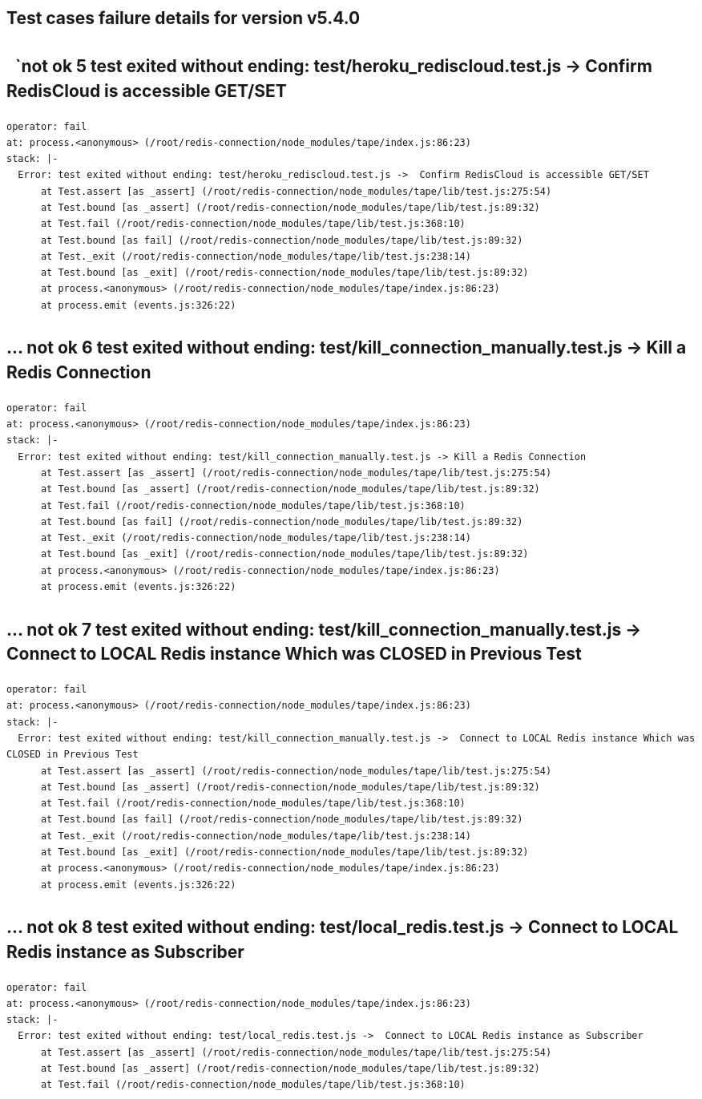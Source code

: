    Test cases failure details for version  v5.4.0
  -----
 ` ` `not ok 5 test exited without ending: test/heroku_rediscloud.test.js -> Confirm RedisCloud is accessible GET/SET
  ---
    operator: fail
    at: process.<anonymous> (/root/redis-connection/node_modules/tape/index.js:86:23)
    stack: |-
      Error: test exited without ending: test/heroku_rediscloud.test.js ->  Confirm RedisCloud is accessible GET/SET
          at Test.assert [as _assert] (/root/redis-connection/node_modules/tape/lib/test.js:275:54)
          at Test.bound [as _assert] (/root/redis-connection/node_modules/tape/lib/test.js:89:32)
          at Test.fail (/root/redis-connection/node_modules/tape/lib/test.js:368:10)
          at Test.bound [as fail] (/root/redis-connection/node_modules/tape/lib/test.js:89:32)
          at Test._exit (/root/redis-connection/node_modules/tape/lib/test.js:238:14)
          at Test.bound [as _exit] (/root/redis-connection/node_modules/tape/lib/test.js:89:32)
          at process.<anonymous> (/root/redis-connection/node_modules/tape/index.js:86:23)
          at process.emit (events.js:326:22)
  ...
not ok 6 test exited without ending: test/kill_connection_manually.test.js -> Kill a Redis Connection
  ---
    operator: fail
    at: process.<anonymous> (/root/redis-connection/node_modules/tape/index.js:86:23)
    stack: |-
      Error: test exited without ending: test/kill_connection_manually.test.js -> Kill a Redis Connection
          at Test.assert [as _assert] (/root/redis-connection/node_modules/tape/lib/test.js:275:54)
          at Test.bound [as _assert] (/root/redis-connection/node_modules/tape/lib/test.js:89:32)
          at Test.fail (/root/redis-connection/node_modules/tape/lib/test.js:368:10)
          at Test.bound [as fail] (/root/redis-connection/node_modules/tape/lib/test.js:89:32)
          at Test._exit (/root/redis-connection/node_modules/tape/lib/test.js:238:14)
          at Test.bound [as _exit] (/root/redis-connection/node_modules/tape/lib/test.js:89:32)
          at process.<anonymous> (/root/redis-connection/node_modules/tape/index.js:86:23)
          at process.emit (events.js:326:22)
  ...
not ok 7 test exited without ending: test/kill_connection_manually.test.js -> Connect to LOCAL Redis instance Which was CLOSED in Previous Test
  ---
    operator: fail
    at: process.<anonymous> (/root/redis-connection/node_modules/tape/index.js:86:23)
    stack: |-
      Error: test exited without ending: test/kill_connection_manually.test.js ->  Connect to LOCAL Redis instance Which was CLOSED in Previous Test
          at Test.assert [as _assert] (/root/redis-connection/node_modules/tape/lib/test.js:275:54)
          at Test.bound [as _assert] (/root/redis-connection/node_modules/tape/lib/test.js:89:32)
          at Test.fail (/root/redis-connection/node_modules/tape/lib/test.js:368:10)
          at Test.bound [as fail] (/root/redis-connection/node_modules/tape/lib/test.js:89:32)
          at Test._exit (/root/redis-connection/node_modules/tape/lib/test.js:238:14)
          at Test.bound [as _exit] (/root/redis-connection/node_modules/tape/lib/test.js:89:32)
          at process.<anonymous> (/root/redis-connection/node_modules/tape/index.js:86:23)
          at process.emit (events.js:326:22)
  ...
not ok 8 test exited without ending: test/local_redis.test.js -> Connect to LOCAL Redis instance as Subscriber
  ---
    operator: fail
    at: process.<anonymous> (/root/redis-connection/node_modules/tape/index.js:86:23)
    stack: |-
      Error: test exited without ending: test/local_redis.test.js ->  Connect to LOCAL Redis instance as Subscriber
          at Test.assert [as _assert] (/root/redis-connection/node_modules/tape/lib/test.js:275:54)
          at Test.bound [as _assert] (/root/redis-connection/node_modules/tape/lib/test.js:89:32)
          at Test.fail (/root/redis-connection/node_modules/tape/lib/test.js:368:10)